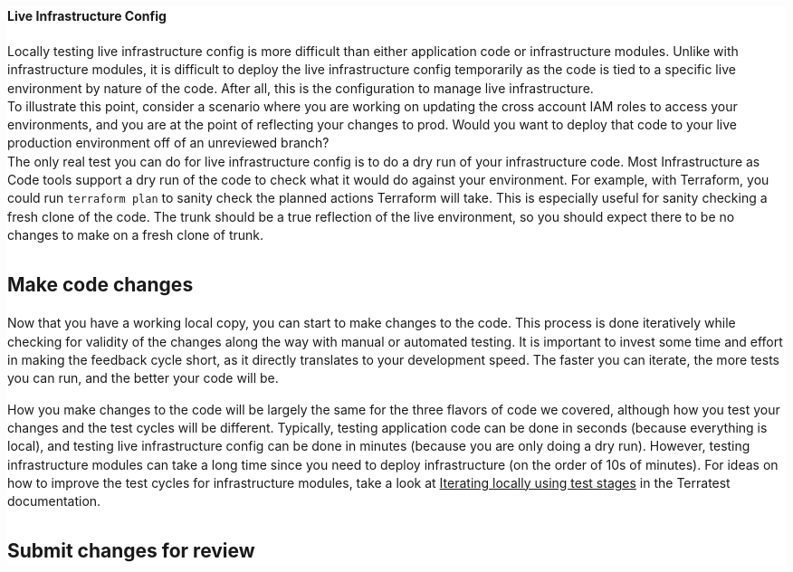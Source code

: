 #### Live Infrastructure Config

Locally testing live infrastructure config is more difficult than either application code or infrastructure modules.
Unlike with infrastructure modules, it is difficult to deploy the live infrastructure config temporarily as the code
is tied to a specific live environment by nature of the code. After all, this is the configuration to manage live
infrastructure.  
 To illustrate this point, consider a scenario where you are working on updating the cross account IAM
roles to access your environments, and you are at the point of reflecting your changes to prod. Would you want to
deploy that code to your live production environment off of an unreviewed branch?  
 The only real test you can do for live infrastructure config is to do a dry run of your infrastructure code. Most
Infrastructure as Code tools support a dry run of the code to check what it would do against your environment. For
example, with Terraform, you could run `terraform plan` to sanity check the planned actions Terraform will take. This
is especially useful for sanity checking a fresh clone of the code. The trunk should be a true reflection of the live
environment, so you should expect there to be no changes to make on a fresh clone of trunk.

</div>

## Make code changes

Now that you have a working local copy, you can start to make changes to the code. This process is done iteratively
while checking for validity of the changes along the way with manual or automated testing. It is important to invest
some time and effort in making the feedback cycle short, as it directly translates to your development speed. The faster
you can iterate, the more tests you can run, and the better your code will be.

How you make changes to the code will be largely the same for the three flavors of code we covered, although how you
test your changes and the test cycles will be different. Typically, testing application code can be done in seconds
(because everything is local), and testing live infrastructure config can be done in minutes (because you are only doing
a dry run). However, testing infrastructure modules can take a long time since you need to deploy infrastructure (on the
order of 10s of minutes). For ideas on how to improve the test cycles for infrastructure modules, take a look at
[Iterating locally using
test stages](https://terratest.gruntwork.io/docs/testing-best-practices/iterating-locally-using-test-stages/) in the Terratest documentation.

## Submit changes for review

